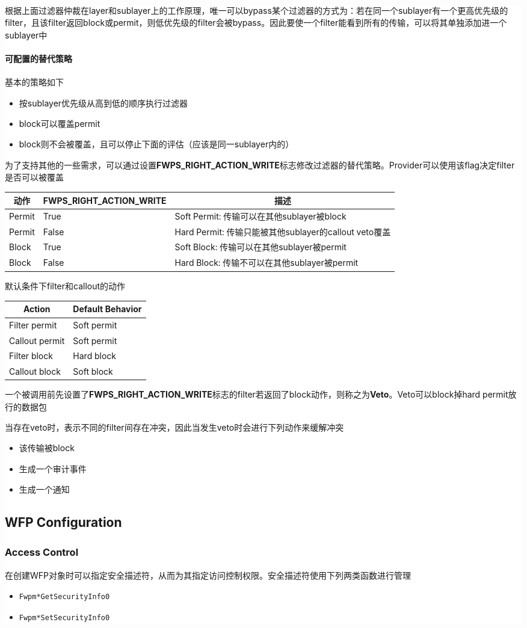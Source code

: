 根据上面过滤器仲裁在layer和sublayer上的工作原理，唯一可以bypass某个过滤器的方式为：若在同一个sublayer有一个更高优先级的filter，且该filter返回block或permit，则低优先级的filter会被bypass。因此要使一个filter能看到所有的传输，可以将其单独添加进一个sublayer中

#### 可配置的替代策略

基本的策略如下

* 按sublayer优先级从高到低的顺序执行过滤器

* block可以覆盖permit

* block则不会被覆盖，且可以停止下面的评估（应该是同一sublayer内的）

为了支持其他的一些需求，可以通过设置**FWPS_RIGHT_ACTION_WRITE**标志修改过滤器的替代策略。Provider可以使用该flag决定filter是否可以被覆盖

| 动作     | FWPS_RIGHT_ACTION_WRITE | 描述                                          |
| ------ | ----------------------- | ------------------------------------------- |
| Permit | True                    | Soft Permit: 传输可以在其他sublayer被block          |
| Permit | False                   | Hard Permit: 传输只能被其他sublayer的callout veto覆盖 |
| Block  | True                    | Soft Block: 传输可以在其他sublayer被permit          |
| Block  | False                   | Hard Block: 传输不可以在其他sublayer被permit         |

默认条件下filter和callout的动作

| Action         | Default Behavior |
| -------------- | ---------------- |
| Filter permit  | Soft permit      |
| Callout permit | Soft permit      |
| Filter block   | Hard block       |
| Callout block  | Soft block       |

一个被调用前先设置了**FWPS_RIGHT_ACTION_WRITE**标志的filter若返回了block动作，则称之为**Veto**。Veto可以block掉hard permit放行的数据包

当存在veto时，表示不同的filter间存在冲突，因此当发生veto时会进行下列动作来缓解冲突

* 该传输被block

* 生成一个审计事件

* 生成一个通知

## WFP Configuration

### Access Control

在创建WFP对象时可以指定安全描述符，从而为其指定访问控制权限。安全描述符使用下列两类函数进行管理

* `Fwpm*GetSecurityInfo0`

* `Fwpm*SetSecurityInfo0`
